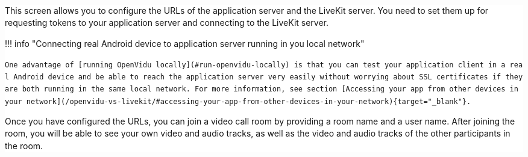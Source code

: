 </div>

This screen allows you to configure the URLs of the application server and the LiveKit server. You need to set them up for requesting tokens to your application server and connecting to the LiveKit server.

!!! info "Connecting real Android device to application server running in you local network"

    One advantage of [running OpenVidu locally](#run-openvidu-locally) is that you can test your application client in a real Android device and be able to reach the application server very easily without worrying about SSL certificates if they are both running in the same local network. For more information, see section [Accessing your app from other devices in your network](/openvidu-vs-livekit/#accessing-your-app-from-other-devices-in-your-network){target="_blank"}.

Once you have configured the URLs, you can join a video call room by providing a room name and a user name. After joining the room, you will be able to see your own video and audio tracks, as well as the video and audio tracks of the other participants in the room.

<div class="grid-container">
